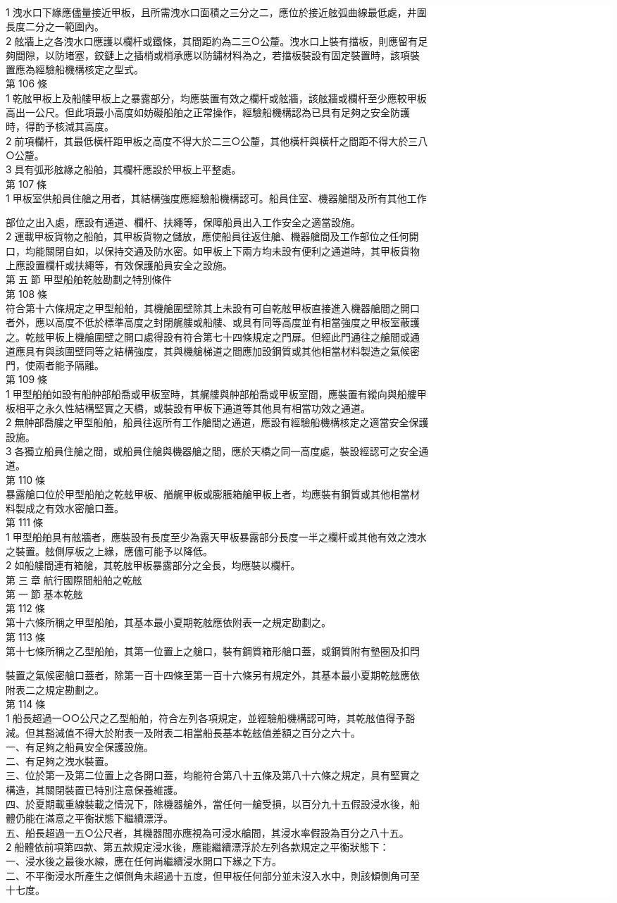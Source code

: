 1 洩水口下緣應儘量接近甲板，且所需洩水口面積之三分之二，應位於接近舷弧曲線最低處，井圍  
長度二分之一範圍內。  
2 舷牆上之各洩水口應護以欄杆或鐵條，其間距約為二三○公釐。洩水口上裝有擋板，則應留有足  
夠間隙，以防堵塞，鉸鏈上之插梢或梢承應以防鏽材料為之，若擋板裝設有固定裝置時，該項裝  
置應為經驗船機構核定之型式。  
第 106 條  
1 乾舷甲板上及船艛甲板上之暴露部分，均應裝置有效之欄杆或舷牆，該舷牆或欄杆至少應較甲板  
高出一公尺。但此項最小高度如妨礙船舶之正常操作，經驗船機構認為已具有足夠之安全防護  
時，得酌予核減其高度。  
2 前項欄杆，其最低橫杆距甲板之高度不得大於二三○公釐，其他橫杆與橫杆之間距不得大於三八  
○公釐。  
3 具有弧形舷緣之船舶，其欄杆應設於甲板上平整處。  
第 107 條  
1 甲板室供船員住艙之用者，其結構強度應經驗船機構認可。船員住室、機器艙間及所有其他工作  


部位之出入處，應設有通道、欄杆、扶繩等，保障船員出入工作安全之適當設施。  
2 運載甲板貨物之船舶，其甲板貨物之儲放，應使船員往返住艙、機器艙間及工作部位之任何開  
口，均能關閉自如，以保持交通及防水密。如甲板上下兩方均未設有便利之通道時，其甲板貨物  
上應設置欄杆或扶繩等，有效保護船員安全之設施。  
第 五 節 甲型船舶乾舷勘劃之特別條件  
第 108 條  
符合第十六條規定之甲型船舶，其機艙圍壁除其上未設有可自乾舷甲板直接進入機器艙間之開口  
者外，應以高度不低於標準高度之封閉艉艛或船艛、或具有同等高度並有相當強度之甲板室蔽護  
之。乾舷甲板上機艙圍壁之開口處得設有符合第七十四條規定之門扉。但經此門通往之艙間或通  
道應具有與該圍壁同等之結構強度，其與機艙梯道之間應加設鋼質或其他相當材料製造之氣候密  
門，使兩者能予隔離。  
第 109 條  
1 甲型船舶如設有船舯部船喬或甲板室時，其艉艛與舯部船喬或甲板室間，應裝置有縱向與船艛甲  
板相平之永久性結構堅實之天橋，或裝設有甲板下通道等其他具有相當功效之通道。  
2 無舯部喬艛之甲型船舶，船員往返所有工作艙間之通道，應設有經驗船機構核定之適當安全保護  
設施。  
3 各獨立船員住艙之間，或船員住艙與機器艙之間，應於天橋之同一高度處，裝設經認可之安全通  
道。  
第 110 條  
暴露艙口位於甲型船舶之乾舷甲板、艏艉甲板或膨脹箱艙甲板上者，均應裝有鋼質或其他相當材  
料製成之有效水密艙口蓋。  
第 111 條  
1 甲型船舶具有舷牆者，應裝設有長度至少為露天甲板暴露部分長度一半之欄杆或其他有效之洩水  
之裝置。舷側厚板之上緣，應儘可能予以降低。  
2 如船艛間連有箱艙，其乾舷甲板暴露部分之全長，均應裝以欄杆。  
第 三 章 航行國際間船舶之乾舷  
第 一 節 基本乾舷  
第 112 條  
第十六條所稱之甲型船舶，其基本最小夏期乾舷應依附表一之規定勘劃之。  
第 113 條  
第十七條所稱之乙型船舶，其第一位置上之艙口，裝有鋼質箱形艙口蓋，或鋼質附有墊圈及扣閂  


裝置之氣候密艙口蓋者，除第一百十四條至第一百十六條另有規定外，其基本最小夏期乾舷應依  
附表二之規定勘劃之。  
第 114 條  
1 船長超過一○○公尺之乙型船舶，符合左列各項規定，並經驗船機構認可時，其乾舷值得予豁  
減。但其豁減值不得大於附表一及附表二相當船長基本乾舷值差額之百分之六十。  
一、有足夠之船員安全保護設施。  
二、有足夠之洩水裝置。  
三、位於第一及第二位置上之各開口蓋，均能符合第八十五條及第八十六條之規定，具有堅實之  
構造，其關閉裝置已特別注意保養維護。  
四、於夏期載重線裝載之情況下，除機器艙外，當任何一艙受損，以百分九十五假設浸水後，船  
體仍能在滿意之平衡狀態下繼續漂浮。  
五、船長超過一五○公尺者，其機器間亦應視為可浸水艙間，其浸水率假設為百分之八十五。  
2 船體依前項第四款、第五款規定浸水後，應能繼續漂浮於左列各款規定之平衡狀態下：  
一、浸水後之最後水線，應在任何尚繼續浸水開口下緣之下方。  
二、不平衡浸水所產生之傾側角未超過十五度，但甲板任何部分並未沒入水中，則該傾側角可至  
十七度。  